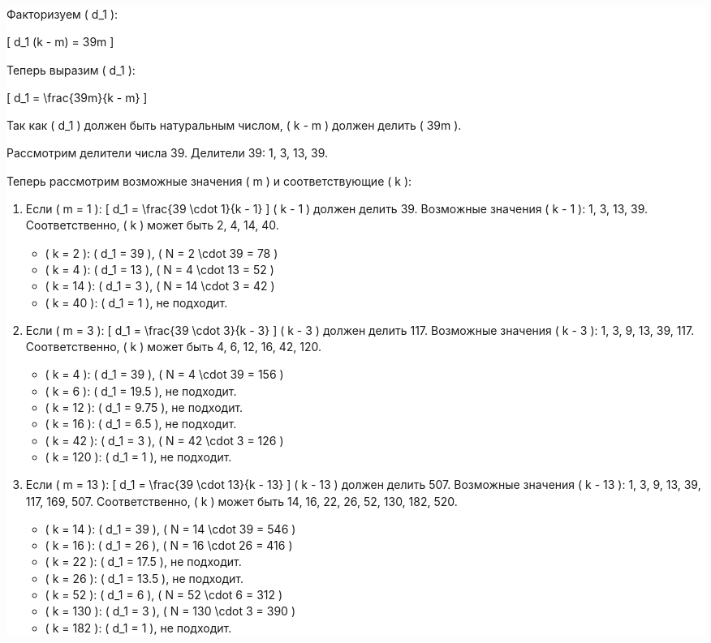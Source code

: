 Факторизуем \( d_1 \):

\[
d_1 (k - m) = 39m
\]

Теперь выразим \( d_1 \):

\[
d_1 = \frac{39m}{k - m}
\]

Так как \( d_1 \) должен быть натуральным числом, \( k - m \) должен делить \( 39m \). 

Рассмотрим делители числа 39. Делители 39: 1, 3, 13, 39. 

Теперь рассмотрим возможные значения \( m \) и соответствующие \( k \):

1. Если \( m = 1 \):
   \[
   d_1 = \frac{39 \cdot 1}{k - 1}
   \]
   \( k - 1 \) должен делить 39. Возможные значения \( k - 1 \): 1, 3, 13, 39. Соответственно, \( k \) может быть 2, 4, 14, 40. 
   - \( k = 2 \): \( d_1 = 39 \), \( N = 2 \cdot 39 = 78 \)
   - \( k = 4 \): \( d_1 = 13 \), \( N = 4 \cdot 13 = 52 \)
   - \( k = 14 \): \( d_1 = 3 \), \( N = 14 \cdot 3 = 42 \)
   - \( k = 40 \): \( d_1 = 1 \), не подходит.

2. Если \( m = 3 \):
   \[
   d_1 = \frac{39 \cdot 3}{k - 3}
   \]
   \( k - 3 \) должен делить 117. Возможные значения \( k - 3 \): 1, 3, 9, 13, 39, 117. Соответственно, \( k \) может быть 4, 6, 12, 16, 42, 120. 
   - \( k = 4 \): \( d_1 = 39 \), \( N = 4 \cdot 39 = 156 \)
   - \( k = 6 \): \( d_1 = 19.5 \), не подходит.
   - \( k = 12 \): \( d_1 = 9.75 \), не подходит.
   - \( k = 16 \): \( d_1 = 6.5 \), не подходит.
   - \( k = 42 \): \( d_1 = 3 \), \( N = 42 \cdot 3 = 126 \)
   - \( k = 120 \): \( d_1 = 1 \), не подходит.

3. Если \( m = 13 \):
   \[
   d_1 = \frac{39 \cdot 13}{k - 13}
   \]
   \( k - 13 \) должен делить 507. Возможные значения \( k - 13 \): 1, 3, 9, 13, 39, 117, 169, 507. Соответственно, \( k \) может быть 14, 16, 22, 26, 52, 130, 182, 520. 
   - \( k = 14 \): \( d_1 = 39 \), \( N = 14 \cdot 39 = 546 \)
   - \( k = 16 \): \( d_1 = 26 \), \( N = 16 \cdot 26 = 416 \)
   - \( k = 22 \): \( d_1 = 17.5 \), не подходит.
   - \( k = 26 \): \( d_1 = 13.5 \), не подходит.
   - \( k = 52 \): \( d_1 = 6 \), \( N = 52 \cdot 6 = 312 \)
   - \( k = 130 \): \( d_1 = 3 \), \( N = 130 \cdot 3 = 390 \)
   - \( k = 182 \): \( d_1 = 1 \), не подходит.
